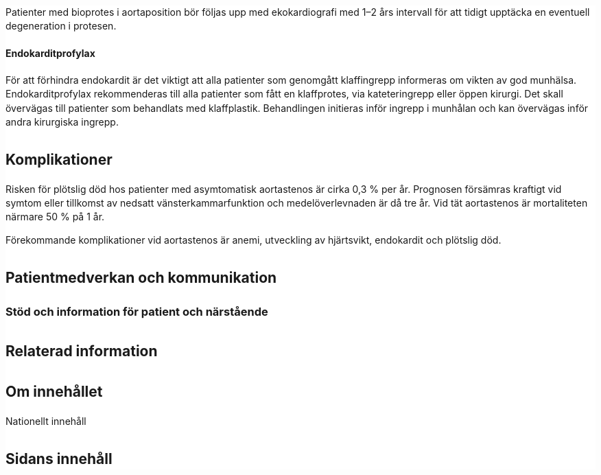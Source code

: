 Patienter med bioprotes i aortaposition bör följas upp med ekokardiografi med 1–2 års intervall för att tidigt upptäcka en eventuell degeneration i protesen.

#### Endokarditprofylax

För att förhindra endokardit är det viktigt att alla patienter som genomgått klaffingrepp informeras om vikten av god munhälsa. Endokarditprofylax rekommenderas till alla patienter som fått en klaffprotes, via kateteringrepp eller öppen kirurgi. Det skall övervägas till patienter som behandlats med klaffplastik. Behandlingen initieras inför ingrepp i munhålan och kan övervägas inför andra kirurgiska ingrepp.

Komplikationer
--------------

Risken för plötslig död hos patienter med asymtomatisk aortastenos är cirka 0,3 % per år. Prognosen försämras kraftigt vid symtom eller tillkomst av nedsatt vänsterkammarfunktion och medelöverlevnaden är då tre år. Vid tät aortastenos är mortaliteten närmare 50 % på 1 år.

Förekommande komplikationer vid aortastenos är anemi, utveckling av hjärtsvikt, endokardit och plötslig död.

Patientmedverkan och kommunikation
----------------------------------

### Stöd och information för patient och närstående

Relaterad information
---------------------

Om innehållet
-------------

Nationellt innehåll

Sidans innehåll
---------------
